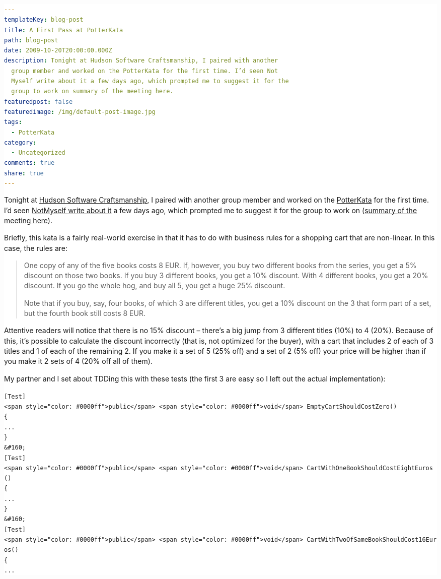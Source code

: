 ```yaml
---
templateKey: blog-post
title: A First Pass at PotterKata
path: blog-post
date: 2009-10-20T20:00:00.000Z
description: Tonight at Hudson Software Craftsmanship, I paired with another
  group member and worked on the PotterKata for the first time. I’d seen Not
  Myself write about it a few days ago, which prompted me to suggest it for the
  group to work on summary of the meeting here.
featuredpost: false
featuredimage: /img/default-post-image.jpg
tags:
  - PotterKata
category:
  - Uncategorized
comments: true
share: true
---
```

Tonight at [Hudson Software Craftsmanship](http://hudsonsc.com/), I paired with another group member and worked on the [PotterKata](http://codingdojo.org/cgi-bin/wiki.pl?KataPotter) for the first time. I’d seen [NotMyself write about it](http://www.iamnotmyself.com/2009/10/20/UsingMSpecToSolveKataPotterPart1TheSpecifications.aspx) a few days ago, which prompted me to suggest it for the group to work on ([summary of the meeting here](http://hudsonsc.com/meetings/october-2009-meeting-recap)).

Briefly, this kata is a fairly real-world exercise in that it has to do with business rules for a shopping cart that are non-linear. In this case, the rules are:

> One copy of any of the five books costs 8 EUR. If, however, you buy two different books from the series, you get a 5% discount on those two books. If you buy 3 different books, you get a 10% discount. With 4 different books, you get a 20% discount. If you go the whole hog, and buy all 5, you get a huge 25% discount.
>
> Note that if you buy, say, four books, of which 3 are different titles, you get a 10% discount on the 3 that form part of a set, but the fourth book still costs 8 EUR.

Attentive readers will notice that there is no 15% discount – there’s a big jump from 3 different titles (10%) to 4 (20%). Because of this, it’s possible to calculate the discount incorrectly (that is, not optimized for the buyer), with a cart that includes 2 of each of 3 titles and 1 of each of the remaining 2. If you make it a set of 5 (25% off) and a set of 2 (5% off) your price will be higher than if you make it 2 sets of 4 (20% off all of them).

My partner and I set about TDDing this with these tests (the first 3 are easy so I left out the actual implementation):

```
[Test]
<span style="color: #0000ff">public</span> <span style="color: #0000ff">void</span> EmptyCartShouldCostZero()
{
...
}
&#160;
[Test]
<span style="color: #0000ff">public</span> <span style="color: #0000ff">void</span> CartWithOneBookShouldCostEightEuros()
{
...
}
&#160;
[Test]
<span style="color: #0000ff">public</span> <span style="color: #0000ff">void</span> CartWithTwoOfSameBookShouldCost16Euros()
{
...
```